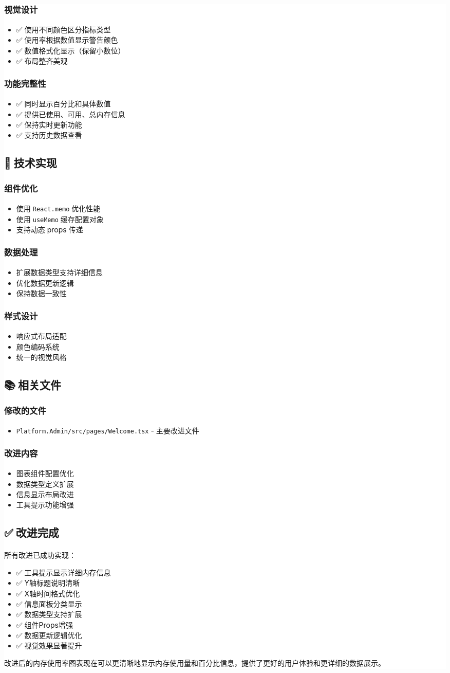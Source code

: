 ### 视觉设计
- ✅ 使用不同颜色区分指标类型
- ✅ 使用率根据数值显示警告颜色
- ✅ 数值格式化显示（保留小数位）
- ✅ 布局整齐美观

### 功能完整性
- ✅ 同时显示百分比和具体数值
- ✅ 提供已使用、可用、总内存信息
- ✅ 保持实时更新功能
- ✅ 支持历史数据查看

## 🔧 技术实现

### 组件优化
- 使用 `React.memo` 优化性能
- 使用 `useMemo` 缓存配置对象
- 支持动态 props 传递

### 数据处理
- 扩展数据类型支持详细信息
- 优化数据更新逻辑
- 保持数据一致性

### 样式设计
- 响应式布局适配
- 颜色编码系统
- 统一的视觉风格

## 📚 相关文件

### 修改的文件
- `Platform.Admin/src/pages/Welcome.tsx` - 主要改进文件

### 改进内容
- 图表组件配置优化
- 数据类型定义扩展
- 信息显示布局改进
- 工具提示功能增强

## ✅ 改进完成

所有改进已成功实现：
- ✅ 工具提示显示详细内存信息
- ✅ Y轴标题说明清晰
- ✅ X轴时间格式优化
- ✅ 信息面板分类显示
- ✅ 数据类型支持扩展
- ✅ 组件Props增强
- ✅ 数据更新逻辑优化
- ✅ 视觉效果显著提升

改进后的内存使用率图表现在可以更清晰地显示内存使用量和百分比信息，提供了更好的用户体验和更详细的数据展示。
